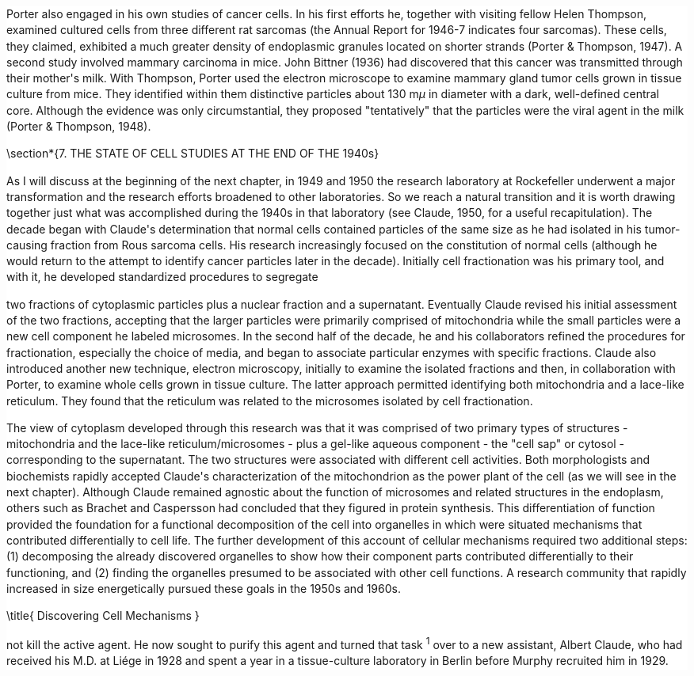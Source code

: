 Porter also engaged in his own studies of cancer cells. In his first efforts he, together with visiting fellow Helen Thompson, examined cultured cells from three different rat sarcomas (the Annual Report for 1946-7 indicates four sarcomas). These cells, they claimed, exhibited a much greater density of endoplasmic granules located on shorter strands (Porter \& Thompson, 1947). A second study involved mammary carcinoma in mice. John Bittner (1936) had discovered that this cancer was transmitted through their mother's milk. With Thompson, Porter used the electron microscope to examine mammary gland tumor cells grown in tissue culture from mice. They identified within them distinctive particles about $130 \mathrm{~m} \mu$ in diameter with a dark, well-defined central core. Although the evidence was only circumstantial, they proposed "tentatively" that the particles were the viral agent in the milk (Porter \& Thompson, 1948).

\section*{7. THE STATE OF CELL STUDIES AT THE END OF THE 1940s}

As I will discuss at the beginning of the next chapter, in 1949 and 1950 the research laboratory at Rockefeller underwent a major transformation and the research efforts broadened to other laboratories. So we reach a natural transition and it is worth drawing together just what was accomplished during the 1940s in that laboratory (see Claude, 1950, for a useful recapitulation). The decade began with Claude's determination that normal cells contained particles of the same size as he had isolated in his tumor-causing fraction from Rous sarcoma cells. His research increasingly focused on the constitution of normal cells (although he would return to the attempt to identify cancer particles later in the decade). Initially cell fractionation was his primary tool, and with it, he developed standardized procedures to segregate

two fractions of cytoplasmic particles plus a nuclear fraction and a supernatant. Eventually Claude revised his initial assessment of the two fractions, accepting that the larger particles were primarily comprised of mitochondria while the small particles were a new cell component he labeled microsomes. In the second half of the decade, he and his collaborators refined the procedures for fractionation, especially the choice of media, and began to associate particular enzymes with specific fractions. Claude also introduced another new technique, electron microscopy, initially to examine the isolated fractions and then, in collaboration with Porter, to examine whole cells grown in tissue culture. The latter approach permitted identifying both mitochondria and a lace-like reticulum. They found that the reticulum was related to the microsomes isolated by cell fractionation.

The view of cytoplasm developed through this research was that it was comprised of two primary types of structures - mitochondria and the lace-like reticulum/microsomes - plus a gel-like aqueous component - the "cell sap" or cytosol - corresponding to the supernatant. The two structures were associated with different cell activities. Both morphologists and biochemists rapidly accepted Claude's characterization of the mitochondrion as the power plant of the cell (as we will see in the next chapter). Although Claude remained agnostic about the function of microsomes and related structures in the endoplasm, others such as Brachet and Caspersson had concluded that they figured in protein synthesis. This differentiation of function provided the foundation for a functional decomposition of the cell into organelles in which were situated mechanisms that contributed differentially to cell life. The further development of this account of cellular mechanisms required two additional steps: (1) decomposing the already discovered organelles to show how their component parts contributed differentially to their functioning, and (2) finding the organelles presumed to be associated with other cell functions. A research community that rapidly increased in size energetically pursued these goals in the 1950s and 1960s.

\title{
Discovering Cell Mechanisms
}

not kill the active agent. He now sought to purify this agent and turned that task ${ }^{1}$ over to a new assistant, Albert Claude, who had received his M.D. at Liége in 1928 and spent a year in a tissue-culture laboratory in Berlin before Murphy recruited him in 1929.
